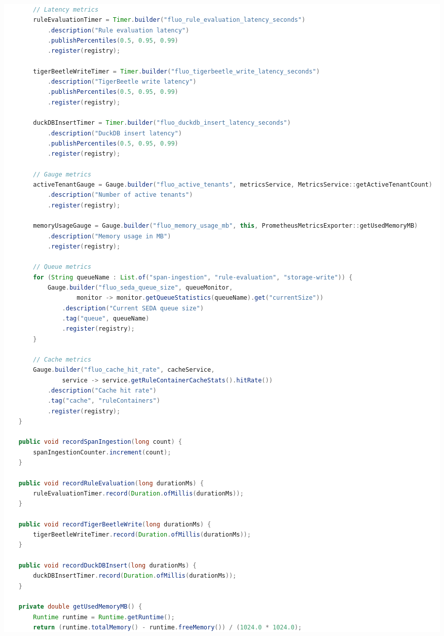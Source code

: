 ```java
        // Latency metrics
        ruleEvaluationTimer = Timer.builder("fluo_rule_evaluation_latency_seconds")
            .description("Rule evaluation latency")
            .publishPercentiles(0.5, 0.95, 0.99)
            .register(registry);

        tigerBeetleWriteTimer = Timer.builder("fluo_tigerbeetle_write_latency_seconds")
            .description("TigerBeetle write latency")
            .publishPercentiles(0.5, 0.95, 0.99)
            .register(registry);

        duckDBInsertTimer = Timer.builder("fluo_duckdb_insert_latency_seconds")
            .description("DuckDB insert latency")
            .publishPercentiles(0.5, 0.95, 0.99)
            .register(registry);

        // Gauge metrics
        activeTenantGauge = Gauge.builder("fluo_active_tenants", metricsService, MetricsService::getActiveTenantCount)
            .description("Number of active tenants")
            .register(registry);

        memoryUsageGauge = Gauge.builder("fluo_memory_usage_mb", this, PrometheusMetricsExporter::getUsedMemoryMB)
            .description("Memory usage in MB")
            .register(registry);

        // Queue metrics
        for (String queueName : List.of("span-ingestion", "rule-evaluation", "storage-write")) {
            Gauge.builder("fluo_seda_queue_size", queueMonitor,
                    monitor -> monitor.getQueueStatistics(queueName).get("currentSize"))
                .description("Current SEDA queue size")
                .tag("queue", queueName)
                .register(registry);
        }

        // Cache metrics
        Gauge.builder("fluo_cache_hit_rate", cacheService,
                service -> service.getRuleContainerCacheStats().hitRate())
            .description("Cache hit rate")
            .tag("cache", "ruleContainers")
            .register(registry);
    }

    public void recordSpanIngestion(long count) {
        spanIngestionCounter.increment(count);
    }

    public void recordRuleEvaluation(long durationMs) {
        ruleEvaluationTimer.record(Duration.ofMillis(durationMs));
    }

    public void recordTigerBeetleWrite(long durationMs) {
        tigerBeetleWriteTimer.record(Duration.ofMillis(durationMs));
    }

    public void recordDuckDBInsert(long durationMs) {
        duckDBInsertTimer.record(Duration.ofMillis(durationMs));
    }

    private double getUsedMemoryMB() {
        Runtime runtime = Runtime.getRuntime();
        return (runtime.totalMemory() - runtime.freeMemory()) / (1024.0 * 1024.0);
```